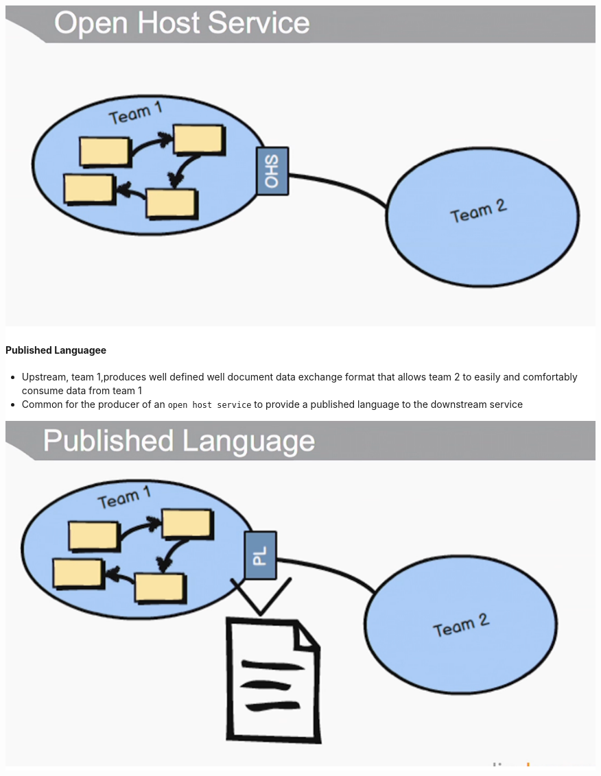 ![](./images/69.png)

#### <a name='PublishedLanguage'></a>Published Languagee

- Upstream, team 1,produces well defined well document data exchange format that allows team 2 to easily and comfortably consume data from team 1
- Common for the producer of an `open host service` to provide a published language to the downstream service

![](./images/70.png)
